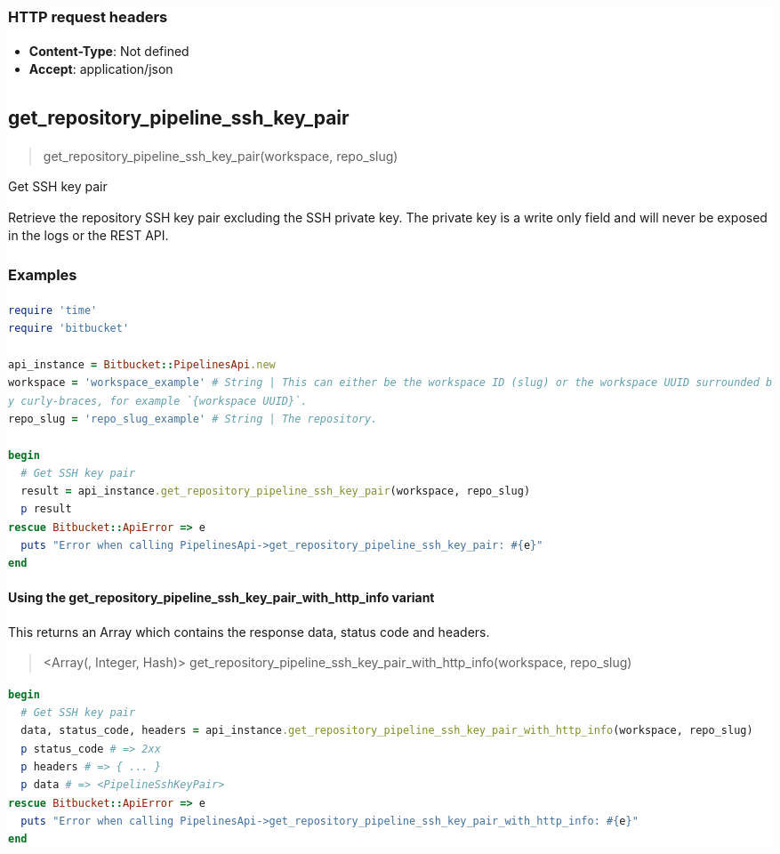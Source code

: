 ### HTTP request headers

- **Content-Type**: Not defined
- **Accept**: application/json


## get_repository_pipeline_ssh_key_pair

> <PipelineSshKeyPair> get_repository_pipeline_ssh_key_pair(workspace, repo_slug)

Get SSH key pair

Retrieve the repository SSH key pair excluding the SSH private key. The private key is a write only field and will never be exposed in the logs or the REST API.

### Examples

```ruby
require 'time'
require 'bitbucket'

api_instance = Bitbucket::PipelinesApi.new
workspace = 'workspace_example' # String | This can either be the workspace ID (slug) or the workspace UUID surrounded by curly-braces, for example `{workspace UUID}`.
repo_slug = 'repo_slug_example' # String | The repository.

begin
  # Get SSH key pair
  result = api_instance.get_repository_pipeline_ssh_key_pair(workspace, repo_slug)
  p result
rescue Bitbucket::ApiError => e
  puts "Error when calling PipelinesApi->get_repository_pipeline_ssh_key_pair: #{e}"
end
```

#### Using the get_repository_pipeline_ssh_key_pair_with_http_info variant

This returns an Array which contains the response data, status code and headers.

> <Array(<PipelineSshKeyPair>, Integer, Hash)> get_repository_pipeline_ssh_key_pair_with_http_info(workspace, repo_slug)

```ruby
begin
  # Get SSH key pair
  data, status_code, headers = api_instance.get_repository_pipeline_ssh_key_pair_with_http_info(workspace, repo_slug)
  p status_code # => 2xx
  p headers # => { ... }
  p data # => <PipelineSshKeyPair>
rescue Bitbucket::ApiError => e
  puts "Error when calling PipelinesApi->get_repository_pipeline_ssh_key_pair_with_http_info: #{e}"
end
```
